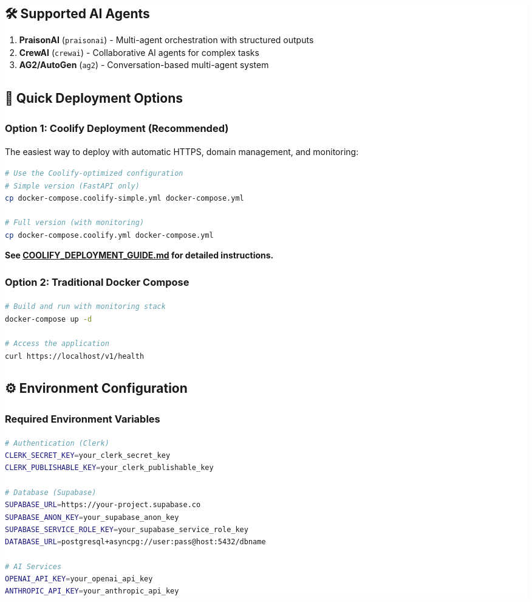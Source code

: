 ## 🛠️ Supported AI Agents

1. **PraisonAI** (`praisonai`) - Multi-agent orchestration with structured outputs
2. **CrewAI** (`crewai`) - Collaborative AI agents for complex tasks  
3. **AG2/AutoGen** (`ag2`) - Conversation-based multi-agent system

## 🚀 Quick Deployment Options

### Option 1: Coolify Deployment (Recommended)

The easiest way to deploy with automatic HTTPS, domain management, and monitoring:

```bash
# Use the Coolify-optimized configuration
# Simple version (FastAPI only)
cp docker-compose.coolify-simple.yml docker-compose.yml

# Full version (with monitoring)
cp docker-compose.coolify.yml docker-compose.yml
```

**See [COOLIFY_DEPLOYMENT_GUIDE.md](COOLIFY_DEPLOYMENT_GUIDE.md) for detailed instructions.**

### Option 2: Traditional Docker Compose

```bash
# Build and run with monitoring stack
docker-compose up -d

# Access the application
curl https://localhost/v1/health
```

## ⚙️ Environment Configuration

### Required Environment Variables

```bash
# Authentication (Clerk)
CLERK_SECRET_KEY=your_clerk_secret_key
CLERK_PUBLISHABLE_KEY=your_clerk_publishable_key

# Database (Supabase)
SUPABASE_URL=https://your-project.supabase.co
SUPABASE_ANON_KEY=your_supabase_anon_key
SUPABASE_SERVICE_ROLE_KEY=your_supabase_service_role_key
DATABASE_URL=postgresql+asyncpg://user:pass@host:5432/dbname

# AI Services
OPENAI_API_KEY=your_openai_api_key
ANTHROPIC_API_KEY=your_anthropic_api_key
```
